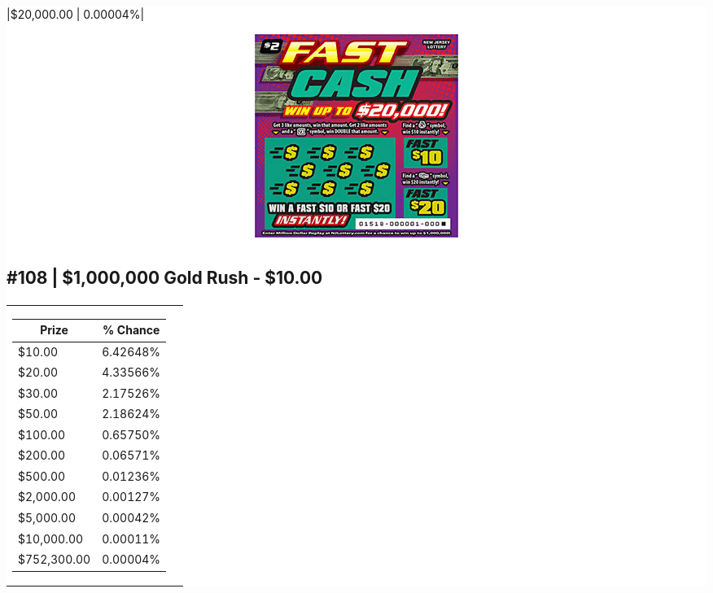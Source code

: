 |$20,000.00 | 0.00004%|

</td><td>
<p align="center">
	<img src ="images/1518.png">
	</p>
</td></tr> </table>


## #108 | $1,000,000 Gold Rush - $10.00

<table>
<tr><td>


|Prize|% Chance|
| ------------- |:-------------:|
|$10.00 | 6.42648%|
|$20.00 | 4.33566%|
|$30.00 | 2.17526%|
|$50.00 | 2.18624%|
|$100.00 | 0.65750%|
|$200.00 | 0.06571%|
|$500.00 | 0.01236%|
|$2,000.00 | 0.00127%|
|$5,000.00 | 0.00042%|
|$10,000.00 | 0.00011%|
|$752,300.00 | 0.00004%|

</td><td>
<p align="center">